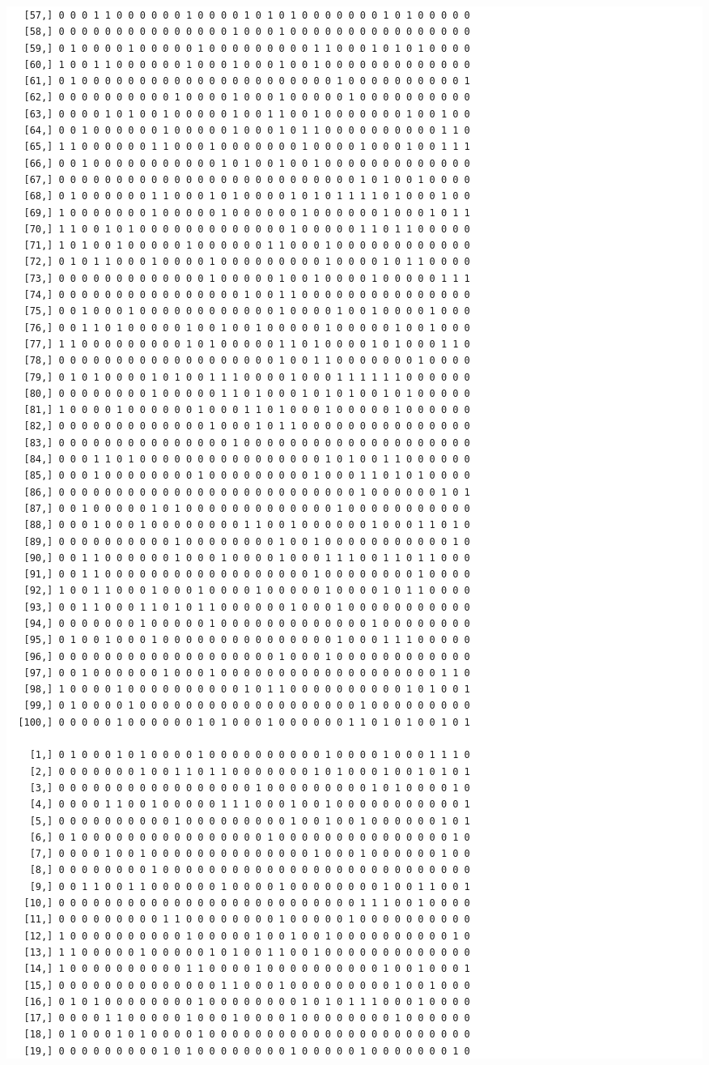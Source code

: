        [57,] 0 0 0 1 1 0 0 0 0 0 0 1 0 0 0 0 1 0 1 0 1 0 0 0 0 0 0 0 1 0 1 0 0 0 0 0
       [58,] 0 0 0 0 0 0 0 0 0 0 0 0 0 0 0 1 0 0 0 1 0 0 0 0 0 0 0 0 0 0 0 0 0 0 0 0
       [59,] 0 1 0 0 0 0 1 0 0 0 0 0 1 0 0 0 0 0 0 0 0 0 1 1 0 0 0 1 0 1 0 1 0 0 0 0
       [60,] 1 0 0 1 1 0 0 0 0 0 0 1 0 0 0 1 0 0 0 1 0 0 1 0 0 0 0 0 0 0 0 0 0 0 0 0
       [61,] 0 1 0 0 0 0 0 0 0 0 0 0 0 0 0 0 0 0 0 0 0 0 0 0 1 0 0 0 0 0 0 0 0 0 0 1
       [62,] 0 0 0 0 0 0 0 0 0 0 1 0 0 0 0 1 0 0 0 1 0 0 0 0 0 1 0 0 0 0 0 0 0 0 0 0
       [63,] 0 0 0 0 1 0 1 0 0 1 0 0 0 0 0 1 0 0 1 1 0 0 1 0 0 0 0 0 0 0 1 0 0 1 0 0
       [64,] 0 0 1 0 0 0 0 0 0 1 0 0 0 0 0 1 0 0 0 1 0 1 1 0 0 0 0 0 0 0 0 0 0 1 1 0
       [65,] 1 1 0 0 0 0 0 0 1 1 0 0 0 1 0 0 0 0 0 0 0 1 0 0 0 0 1 0 0 0 1 0 0 1 1 1
       [66,] 0 0 1 0 0 0 0 0 0 0 0 0 0 0 1 0 1 0 0 1 0 0 1 0 0 0 0 0 0 0 0 0 0 0 0 0
       [67,] 0 0 0 0 0 0 0 0 0 0 0 0 0 0 0 0 0 0 0 0 0 0 0 0 0 0 1 0 1 0 0 1 0 0 0 0
       [68,] 0 1 0 0 0 0 0 0 1 1 0 0 0 1 0 1 0 0 0 0 1 0 1 0 1 1 1 1 0 1 0 0 0 1 0 0
       [69,] 1 0 0 0 0 0 0 0 1 0 0 0 0 0 1 0 0 0 0 0 0 1 0 0 0 0 0 0 1 0 0 0 1 0 1 1
       [70,] 1 1 0 0 1 0 1 0 0 0 0 0 0 0 0 0 0 0 0 0 1 0 0 0 0 0 1 1 0 1 1 0 0 0 0 0
       [71,] 1 0 1 0 0 1 0 0 0 0 0 1 0 0 0 0 0 0 1 1 0 0 0 1 0 0 0 0 0 0 0 0 0 0 0 0
       [72,] 0 1 0 1 1 0 0 0 1 0 0 0 0 1 0 0 0 0 0 0 0 0 0 1 0 0 0 0 1 0 1 1 0 0 0 0
       [73,] 0 0 0 0 0 0 0 0 0 0 0 0 0 1 0 0 0 0 0 1 0 0 1 0 0 0 0 1 0 0 0 0 0 1 1 1
       [74,] 0 0 0 0 0 0 0 0 0 0 0 0 0 0 0 0 1 0 0 1 1 0 0 0 0 0 0 0 0 0 0 0 0 0 0 0
       [75,] 0 0 1 0 0 0 1 0 0 0 0 0 0 0 0 0 0 0 0 1 0 0 0 0 1 0 0 1 0 0 0 0 1 0 0 0
       [76,] 0 0 1 1 0 1 0 0 0 0 0 1 0 0 1 0 0 1 0 0 0 0 0 1 0 0 0 0 0 1 0 0 1 0 0 0
       [77,] 1 1 0 0 0 0 0 0 0 0 0 1 0 1 0 0 0 0 0 1 1 0 1 0 0 0 0 1 0 1 0 0 0 1 1 0
       [78,] 0 0 0 0 0 0 0 0 0 0 0 0 0 0 0 0 0 0 0 1 0 0 1 1 0 0 0 0 0 0 0 1 0 0 0 0
       [79,] 0 1 0 1 0 0 0 0 1 0 1 0 0 1 1 1 0 0 0 0 1 0 0 0 1 1 1 1 1 1 0 0 0 0 0 0
       [80,] 0 0 0 0 0 0 0 0 1 0 0 0 0 0 1 1 0 1 0 0 0 1 0 1 0 1 0 0 1 0 1 0 0 0 0 0
       [81,] 1 0 0 0 0 1 0 0 0 0 0 0 1 0 0 0 1 1 0 1 0 0 0 1 0 0 0 0 0 1 0 0 0 0 0 0
       [82,] 0 0 0 0 0 0 0 0 0 0 0 0 0 1 0 0 0 1 0 1 1 0 0 0 0 0 0 0 0 0 0 0 0 0 0 0
       [83,] 0 0 0 0 0 0 0 0 0 0 0 0 0 0 0 1 0 0 0 0 0 0 0 0 0 0 0 0 0 0 0 0 0 0 0 0
       [84,] 0 0 0 1 1 0 1 0 0 0 0 0 0 0 0 0 0 0 0 0 0 0 0 1 0 1 0 0 1 1 0 0 0 0 0 0
       [85,] 0 0 0 1 0 0 0 0 0 0 0 0 1 0 0 0 0 0 0 0 0 0 1 0 0 0 1 1 0 1 0 1 0 0 0 0
       [86,] 0 0 0 0 0 0 0 0 0 0 0 0 0 0 0 0 0 0 0 0 0 0 0 0 0 0 1 0 0 0 0 0 0 1 0 1
       [87,] 0 0 1 0 0 0 0 0 1 0 1 0 0 0 0 0 0 0 0 0 0 0 0 0 1 0 0 0 0 0 0 0 0 0 0 0
       [88,] 0 0 0 1 0 0 0 1 0 0 0 0 0 0 0 0 1 1 0 0 1 0 0 0 0 0 0 1 0 0 0 1 1 0 1 0
       [89,] 0 0 0 0 0 0 0 0 0 0 1 0 0 0 0 0 0 0 0 1 0 0 1 0 0 0 0 0 0 0 0 0 0 0 1 0
       [90,] 0 0 1 1 0 0 0 0 0 0 1 0 0 0 1 0 0 0 0 1 0 0 0 1 1 1 0 0 1 1 0 1 1 0 0 0
       [91,] 0 0 1 1 0 0 0 0 0 0 0 0 0 0 0 0 0 0 0 0 0 0 1 0 0 0 0 0 0 0 0 1 0 0 0 0
       [92,] 1 0 0 1 1 0 0 0 1 0 0 0 1 0 0 0 0 1 0 0 0 0 0 1 0 0 0 0 1 0 1 1 0 0 0 0
       [93,] 0 0 1 1 0 0 0 1 1 0 1 0 1 1 0 0 0 0 0 0 1 0 0 0 1 0 0 0 0 0 0 0 0 0 0 0
       [94,] 0 0 0 0 0 0 0 1 0 0 0 0 0 1 0 0 0 0 0 0 0 0 0 0 0 0 0 1 0 0 0 0 0 0 0 0
       [95,] 0 1 0 0 1 0 0 0 1 0 0 0 0 0 0 0 0 0 0 0 0 0 0 0 1 0 0 0 1 1 1 0 0 0 0 0
       [96,] 0 0 0 0 0 0 0 0 0 0 0 0 0 0 0 0 0 0 0 1 0 0 0 1 0 0 0 0 0 0 0 0 0 0 0 0
       [97,] 0 0 1 0 0 0 0 0 0 1 0 0 0 1 0 0 0 0 0 0 0 0 0 0 0 0 0 0 0 0 0 0 0 1 1 0
       [98,] 1 0 0 0 0 1 0 0 0 0 0 0 0 0 0 0 1 0 1 1 0 0 0 0 0 0 0 0 0 0 1 0 1 0 0 1
       [99,] 0 1 0 0 0 0 1 0 0 0 0 0 0 0 0 0 0 0 0 0 0 0 0 0 0 0 1 0 0 0 0 0 0 0 0 0
      [100,] 0 0 0 0 0 1 0 0 0 0 0 0 1 0 1 0 0 0 1 0 0 0 0 0 0 1 1 0 1 0 1 0 0 1 0 1
                                                                                    
        [1,] 0 1 0 0 0 1 0 1 0 0 0 0 1 0 0 0 0 0 0 0 0 0 0 1 0 0 0 0 1 0 0 0 1 1 1 0
        [2,] 0 0 0 0 0 0 0 1 0 0 1 1 0 1 1 0 0 0 0 0 0 0 1 0 1 0 0 0 1 0 0 1 0 1 0 1
        [3,] 0 0 0 0 0 0 0 0 0 0 0 0 0 0 0 0 0 1 0 0 0 0 0 0 0 0 0 1 0 1 0 0 0 0 1 0
        [4,] 0 0 0 0 1 1 0 0 1 0 0 0 0 0 1 1 1 0 0 0 1 0 0 1 0 0 0 0 0 0 0 0 0 0 0 1
        [5,] 0 0 0 0 0 0 0 0 0 0 1 0 0 0 0 0 0 0 0 0 1 0 0 1 0 0 1 0 0 0 0 0 0 1 0 1
        [6,] 0 1 0 0 0 0 0 0 0 0 0 0 0 0 0 0 0 0 1 0 0 0 0 0 0 0 0 0 0 0 0 0 0 0 1 0
        [7,] 0 0 0 0 1 0 0 1 0 0 0 0 0 0 0 0 0 0 0 0 0 0 1 0 0 0 1 0 0 0 0 0 0 1 0 0
        [8,] 0 0 0 0 0 0 0 0 1 0 0 0 0 0 0 0 0 0 0 0 0 0 0 0 0 0 0 0 0 0 0 0 0 0 0 0
        [9,] 0 0 1 1 0 0 1 1 0 0 0 0 0 0 1 0 0 0 0 1 0 0 0 0 0 0 0 0 1 0 0 1 1 0 0 1
       [10,] 0 0 0 0 0 0 0 0 0 0 0 0 0 0 0 0 0 0 0 0 0 0 0 0 0 0 1 1 1 0 0 1 0 0 0 0
       [11,] 0 0 0 0 0 0 0 0 0 1 1 0 0 0 0 0 0 0 0 1 0 0 0 0 0 1 0 0 0 0 0 0 0 0 0 0
       [12,] 1 0 0 0 0 0 0 0 0 0 0 1 0 0 0 0 0 1 0 0 1 0 0 1 0 0 0 0 0 0 0 0 0 0 1 0
       [13,] 1 1 0 0 0 0 0 1 0 0 0 0 0 1 0 1 0 0 1 1 0 0 1 0 0 0 0 0 0 0 0 0 0 0 0 0
       [14,] 1 0 0 0 0 0 0 0 0 0 0 1 1 0 0 0 0 1 0 0 0 0 0 0 0 0 0 0 1 0 0 1 0 0 0 1
       [15,] 0 0 0 0 0 0 0 0 0 0 0 0 0 0 1 1 0 0 0 1 0 0 0 0 0 0 0 0 0 1 0 0 1 0 0 0
       [16,] 0 1 0 1 0 0 0 0 0 0 0 0 1 0 0 0 0 0 0 0 0 1 0 1 0 1 1 1 0 0 0 1 0 0 0 0
       [17,] 0 0 0 0 1 1 0 0 0 0 0 1 0 0 0 1 0 0 0 0 1 0 0 0 0 0 0 0 0 1 0 0 0 0 0 0
       [18,] 0 1 0 0 0 1 0 1 0 0 0 0 1 0 0 0 0 0 0 0 0 0 0 0 0 0 0 0 0 0 0 0 0 0 0 0
       [19,] 0 0 0 0 0 0 0 0 0 1 0 1 0 0 0 0 0 0 0 0 1 0 0 0 0 0 1 0 0 0 0 0 0 0 1 0